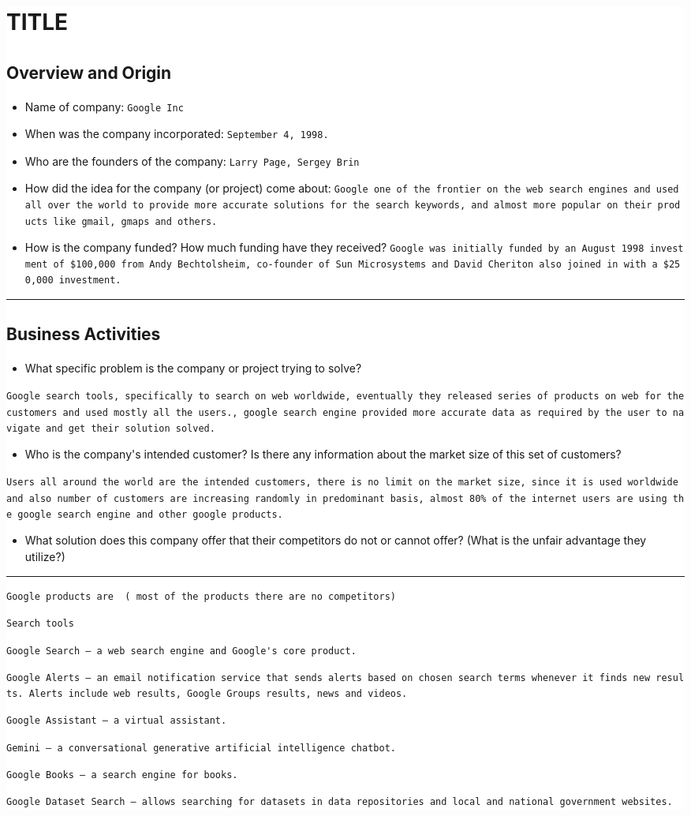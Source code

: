 # TITLE

## Overview and Origin

* Name of company: ``Google Inc``

* When was the company incorporated: ``September 4, 1998.``

* Who are the founders of the company: ``Larry Page, Sergey Brin``

* How did the idea for the company (or project) come about: 
``Google one of the frontier on the web search engines and used all over the world to provide more accurate solutions for the search keywords, and almost more popular on their products like gmail, gmaps and others.``

* How is the company funded? How much funding have they received?
``Google was initially funded by an August 1998 investment of $100,000 from Andy Bechtolsheim, co-founder of Sun Microsystems and David Cheriton also joined in with a $250,000 investment. ``
--- 
## Business Activities

* What specific problem is the company or project trying to solve?

``Google search tools, specifically to search on web worldwide, eventually they released series of products on web for the customers and used mostly all the users., google search engine provided more accurate data as required by the user to navigate and get their solution solved.``

* Who is the company's intended customer? Is there any information about the market size of this set of customers?

``Users all around the world are the intended customers, there is no limit on the market size, since it is used worldwide and also number of customers are increasing randomly in predominant basis, almost 80% of the internet users are using the google search engine and other google products.``

* What solution does this company offer that their competitors do not or cannot offer? (What is the unfair advantage they utilize?)
--- 
``Google products are  ( most of the products there are no competitors)``

``Search tools``

``Google Search – a web search engine and Google's core product.``

``Google Alerts – an email notification service that sends alerts based on chosen search terms whenever it finds new results. Alerts include web results, Google Groups results, news and videos.``

``Google Assistant – a virtual assistant.``

``Gemini – a conversational generative artificial intelligence chatbot.``

``Google Books – a search engine for books.``

``Google Dataset Search – allows searching for datasets in data repositories and local and national government websites.``
